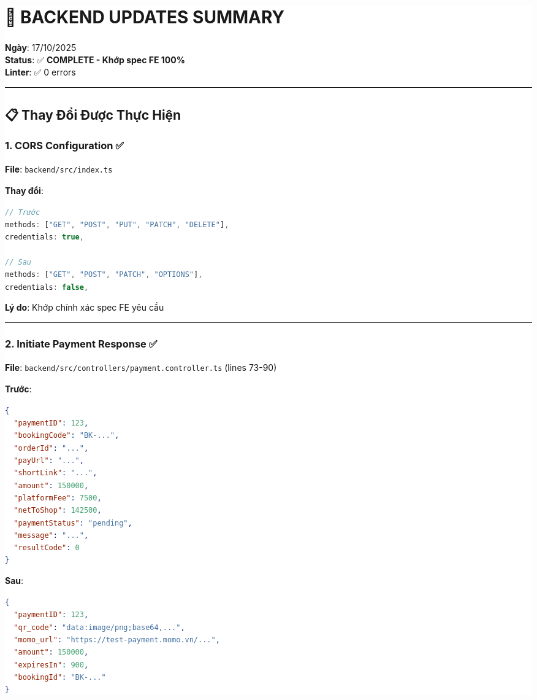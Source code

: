 # 🚀 BACKEND UPDATES SUMMARY

**Ngày**: 17/10/2025  
**Status**: ✅ **COMPLETE - Khớp spec FE 100%**  
**Linter**: ✅ 0 errors

---

## 📋 Thay Đổi Được Thực Hiện

### 1. CORS Configuration ✅
**File**: `backend/src/index.ts`

**Thay đổi**:
```typescript
// Trước
methods: ["GET", "POST", "PUT", "PATCH", "DELETE"],
credentials: true,

// Sau
methods: ["GET", "POST", "PATCH", "OPTIONS"],
credentials: false,
```

**Lý do**: Khớp chính xác spec FE yêu cầu

---

### 2. Initiate Payment Response ✅
**File**: `backend/src/controllers/payment.controller.ts` (lines 73-90)

**Trước**:
```json
{
  "paymentID": 123,
  "bookingCode": "BK-...",
  "orderId": "...",
  "payUrl": "...",
  "shortLink": "...",
  "amount": 150000,
  "platformFee": 7500,
  "netToShop": 142500,
  "paymentStatus": "pending",
  "message": "...",
  "resultCode": 0
}
```

**Sau**:
```json
{
  "paymentID": 123,
  "qr_code": "data:image/png;base64,...",
  "momo_url": "https://test-payment.momo.vn/...",
  "amount": 150000,
  "expiresIn": 900,
  "bookingId": "BK-..."
}
```
